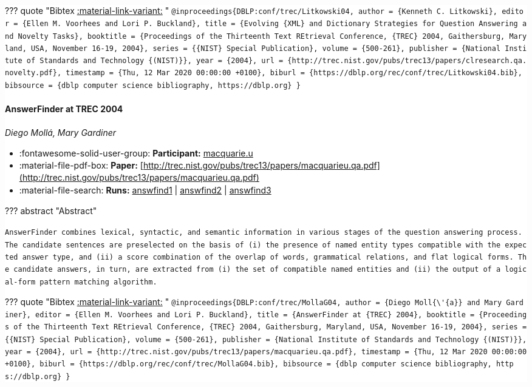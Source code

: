 ??? quote "Bibtex [:material-link-variant:](https://dblp.org/rec/conf/trec/Litkowski04.bib) "
	```
	@inproceedings{DBLP:conf/trec/Litkowski04,
		author = {Kenneth C. Litkowski},
		editor = {Ellen M. Voorhees and Lori P. Buckland},
		title = {Evolving {XML} and Dictionary Strategies for Question Answering and Novelty Tasks},
		booktitle = {Proceedings of the Thirteenth Text REtrieval Conference, {TREC} 2004, Gaithersburg, Maryland, USA, November 16-19, 2004},
		series = {{NIST} Special Publication},
		volume = {500-261},
		publisher = {National Institute of Standards and Technology {(NIST)}},
		year = {2004},
		url = {http://trec.nist.gov/pubs/trec13/papers/clresearch.qa.novelty.pdf},
		timestamp = {Thu, 12 Mar 2020 00:00:00 +0100},
		biburl = {https://dblp.org/rec/conf/trec/Litkowski04.bib},
		bibsource = {dblp computer science bibliography, https://dblp.org}
	}
	```

#### AnswerFinder at TREC 2004

_Diego Mollá, Mary Gardiner_

- :fontawesome-solid-user-group: **Participant:** [macquarie.u](./participants.md#macquarie.u)
- :material-file-pdf-box: **Paper:** [http://trec.nist.gov/pubs/trec13/papers/macquarieu.qa.pdf](http://trec.nist.gov/pubs/trec13/papers/macquarieu.qa.pdf)
- :material-file-search: **Runs:** [answfind1](./runs.md#answfind1) | [answfind2](./runs.md#answfind2) | [answfind3](./runs.md#answfind3)

??? abstract "Abstract"
	
	AnswerFinder combines lexical, syntactic, and semantic information in various stages of the question answering process. The candidate sentences are preselected on the basis of (i) the presence of named entity types compatible with the expected answer type, and (ii) a score combination of the overlap of words, grammatical relations, and flat logical forms. The candidate answers, in turn, are extracted from (i) the set of compatible named entities and (ii) the output of a logical-form pattern matching algorithm.
	

??? quote "Bibtex [:material-link-variant:](https://dblp.org/rec/conf/trec/MollaG04.bib) "
	```
	@inproceedings{DBLP:conf/trec/MollaG04,
		author = {Diego Moll{\'{a}} and Mary Gardiner},
		editor = {Ellen M. Voorhees and Lori P. Buckland},
		title = {AnswerFinder at {TREC} 2004},
		booktitle = {Proceedings of the Thirteenth Text REtrieval Conference, {TREC} 2004, Gaithersburg, Maryland, USA, November 16-19, 2004},
		series = {{NIST} Special Publication},
		volume = {500-261},
		publisher = {National Institute of Standards and Technology {(NIST)}},
		year = {2004},
		url = {http://trec.nist.gov/pubs/trec13/papers/macquarieu.qa.pdf},
		timestamp = {Thu, 12 Mar 2020 00:00:00 +0100},
		biburl = {https://dblp.org/rec/conf/trec/MollaG04.bib},
		bibsource = {dblp computer science bibliography, https://dblp.org}
	}
	```
